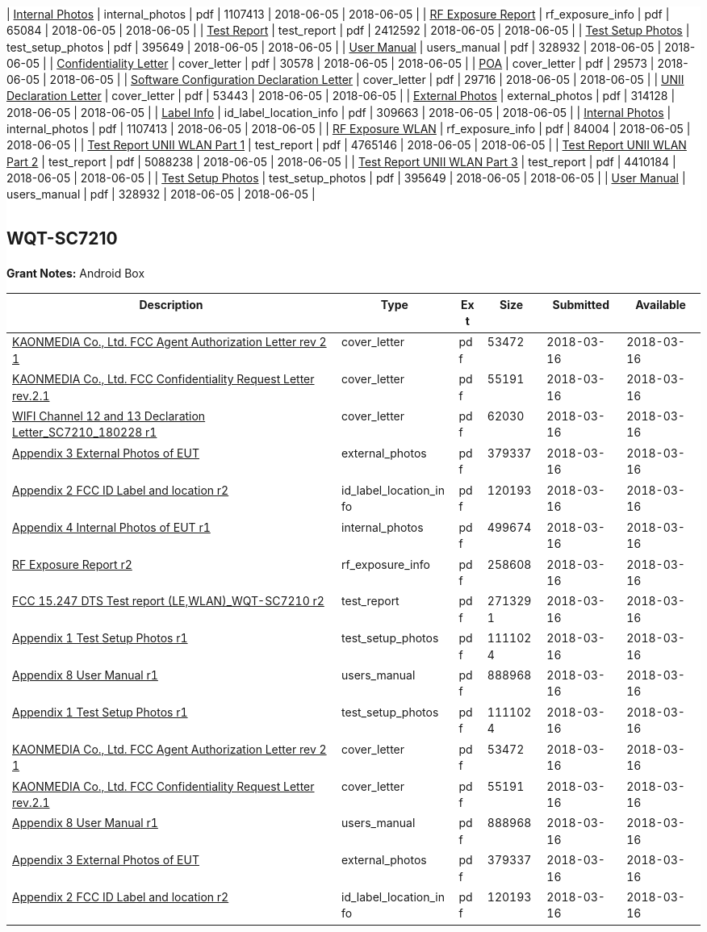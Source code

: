 | [Internal Photos](WQTVM3000C/3229dbfc18fd4adce451dd2ca713afa6/3876780.pdf) | internal_photos | pdf | 1107413 | 2018-06-05 | 2018-06-05 |
| [RF Exposure Report](WQTVM3000C/3229dbfc18fd4adce451dd2ca713afa6/3876836.pdf) | rf_exposure_info | pdf | 65084 | 2018-06-05 | 2018-06-05 |
| [Test Report](WQTVM3000C/3229dbfc18fd4adce451dd2ca713afa6/3876843.pdf) | test_report | pdf | 2412592 | 2018-06-05 | 2018-06-05 |
| [Test Setup Photos](WQTVM3000C/3229dbfc18fd4adce451dd2ca713afa6/3876785.pdf) | test_setup_photos | pdf | 395649 | 2018-06-05 | 2018-06-05 |
| [User Manual](WQTVM3000C/3229dbfc18fd4adce451dd2ca713afa6/3876788.pdf) | users_manual | pdf | 328932 | 2018-06-05 | 2018-06-05 |
| [Confidentiality Letter](WQTVM3000C/43b1ec1636a6d76fe8f5d4cfb3d68c96/3876777.pdf) | cover_letter | pdf | 30578 | 2018-06-05 | 2018-06-05 |
| [POA](WQTVM3000C/43b1ec1636a6d76fe8f5d4cfb3d68c96/3876778.pdf) | cover_letter | pdf | 29573 | 2018-06-05 | 2018-06-05 |
| [Software Configuration Declaration Letter](WQTVM3000C/43b1ec1636a6d76fe8f5d4cfb3d68c96/3876902.pdf) | cover_letter | pdf | 29716 | 2018-06-05 | 2018-06-05 |
| [UNII Declaration Letter](WQTVM3000C/43b1ec1636a6d76fe8f5d4cfb3d68c96/3876910.pdf) | cover_letter | pdf | 53443 | 2018-06-05 | 2018-06-05 |
| [External Photos](WQTVM3000C/43b1ec1636a6d76fe8f5d4cfb3d68c96/3876779.pdf) | external_photos | pdf | 314128 | 2018-06-05 | 2018-06-05 |
| [Label Info](WQTVM3000C/43b1ec1636a6d76fe8f5d4cfb3d68c96/3876781.pdf) | id_label_location_info | pdf | 309663 | 2018-06-05 | 2018-06-05 |
| [Internal Photos](WQTVM3000C/43b1ec1636a6d76fe8f5d4cfb3d68c96/3876780.pdf) | internal_photos | pdf | 1107413 | 2018-06-05 | 2018-06-05 |
| [RF Exposure WLAN](WQTVM3000C/43b1ec1636a6d76fe8f5d4cfb3d68c96/3876783.pdf) | rf_exposure_info | pdf | 84004 | 2018-06-05 | 2018-06-05 |
| [Test Report UNII WLAN Part 1](WQTVM3000C/43b1ec1636a6d76fe8f5d4cfb3d68c96/3876912.pdf) | test_report | pdf | 4765146 | 2018-06-05 | 2018-06-05 |
| [Test Report UNII WLAN Part 2](WQTVM3000C/43b1ec1636a6d76fe8f5d4cfb3d68c96/3876913.pdf) | test_report | pdf | 5088238 | 2018-06-05 | 2018-06-05 |
| [Test Report UNII WLAN Part 3](WQTVM3000C/43b1ec1636a6d76fe8f5d4cfb3d68c96/3876914.pdf) | test_report | pdf | 4410184 | 2018-06-05 | 2018-06-05 |
| [Test Setup Photos](WQTVM3000C/43b1ec1636a6d76fe8f5d4cfb3d68c96/3876785.pdf) | test_setup_photos | pdf | 395649 | 2018-06-05 | 2018-06-05 |
| [User Manual](WQTVM3000C/43b1ec1636a6d76fe8f5d4cfb3d68c96/3876788.pdf) | users_manual | pdf | 328932 | 2018-06-05 | 2018-06-05 |
## WQT-SC7210
**Grant Notes:** Android Box

| Description | Type | Ext | Size | Submitted | Available |
| ----------- | ---- | --- | ---- | --------- | --------- |
| [KAONMEDIA Co., Ltd. FCC Agent Authorization Letter rev 2 1](WQT-SC7210/28c231bf68d410be1d6ce4680588140b/3784535.pdf) | cover_letter | pdf | 53472 | 2018-03-16 | 2018-03-16 |
| [KAONMEDIA Co., Ltd. FCC Confidentiality Request Letter rev.2.1](WQT-SC7210/28c231bf68d410be1d6ce4680588140b/3784536.pdf) | cover_letter | pdf | 55191 | 2018-03-16 | 2018-03-16 |
| [WIFI Channel 12 and 13  Declaration Letter_SC7210_180228 r1](WQT-SC7210/28c231bf68d410be1d6ce4680588140b/3784538.pdf) | cover_letter | pdf | 62030 | 2018-03-16 | 2018-03-16 |
| [Appendix 3 External Photos of EUT](WQT-SC7210/28c231bf68d410be1d6ce4680588140b/3784524.pdf) | external_photos | pdf | 379337 | 2018-03-16 | 2018-03-16 |
| [Appendix 2 FCC ID Label and location r2](WQT-SC7210/28c231bf68d410be1d6ce4680588140b/3784523.pdf) | id_label_location_info | pdf | 120193 | 2018-03-16 | 2018-03-16 |
| [Appendix 4 Internal Photos of EUT r1](WQT-SC7210/28c231bf68d410be1d6ce4680588140b/3784525.pdf) | internal_photos | pdf | 499674 | 2018-03-16 | 2018-03-16 |
| [RF Exposure Report r2](WQT-SC7210/28c231bf68d410be1d6ce4680588140b/3784537.pdf) | rf_exposure_info | pdf | 258608 | 2018-03-16 | 2018-03-16 |
| [FCC 15.247 DTS Test report (LE,WLAN)_WQT-SC7210 r2](WQT-SC7210/28c231bf68d410be1d6ce4680588140b/3784534.pdf) | test_report | pdf | 2713291 | 2018-03-16 | 2018-03-16 |
| [Appendix 1 Test Setup Photos r1](WQT-SC7210/28c231bf68d410be1d6ce4680588140b/3784522.pdf) | test_setup_photos | pdf | 1111024 | 2018-03-16 | 2018-03-16 |
| [Appendix 8 User Manual r1](WQT-SC7210/28c231bf68d410be1d6ce4680588140b/3784529.pdf) | users_manual | pdf | 888968 | 2018-03-16 | 2018-03-16 |
| [Appendix 1 Test Setup Photos r1](WQT-SC7210/8735cd02f51b841c742577f3e0499206/3784522.pdf) | test_setup_photos | pdf | 1111024 | 2018-03-16 | 2018-03-16 |
| [KAONMEDIA Co., Ltd. FCC Agent Authorization Letter rev 2 1](WQT-SC7210/8735cd02f51b841c742577f3e0499206/3784535.pdf) | cover_letter | pdf | 53472 | 2018-03-16 | 2018-03-16 |
| [KAONMEDIA Co., Ltd. FCC Confidentiality Request Letter rev.2.1](WQT-SC7210/8735cd02f51b841c742577f3e0499206/3784536.pdf) | cover_letter | pdf | 55191 | 2018-03-16 | 2018-03-16 |
| [Appendix 8 User Manual r1](WQT-SC7210/8735cd02f51b841c742577f3e0499206/3784529.pdf) | users_manual | pdf | 888968 | 2018-03-16 | 2018-03-16 |
| [Appendix 3 External Photos of EUT](WQT-SC7210/8735cd02f51b841c742577f3e0499206/3784524.pdf) | external_photos | pdf | 379337 | 2018-03-16 | 2018-03-16 |
| [Appendix 2 FCC ID Label and location r2](WQT-SC7210/8735cd02f51b841c742577f3e0499206/3784523.pdf) | id_label_location_info | pdf | 120193 | 2018-03-16 | 2018-03-16 |